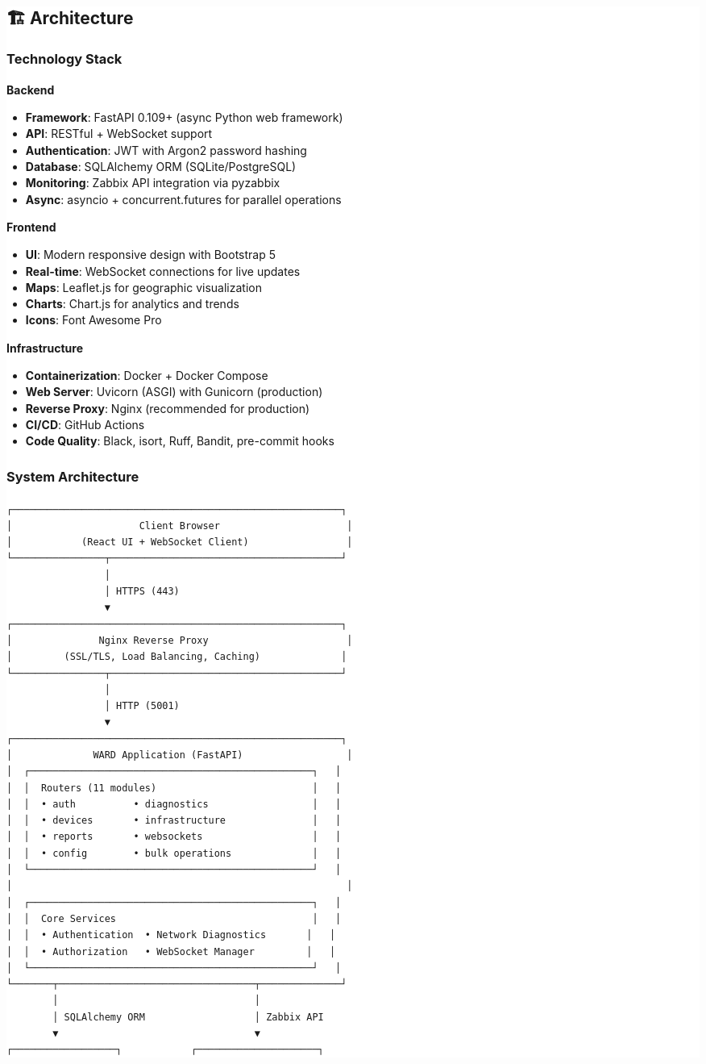 
## 🏗️ Architecture

### Technology Stack

**Backend**
- **Framework**: FastAPI 0.109+ (async Python web framework)
- **API**: RESTful + WebSocket support
- **Authentication**: JWT with Argon2 password hashing
- **Database**: SQLAlchemy ORM (SQLite/PostgreSQL)
- **Monitoring**: Zabbix API integration via pyzabbix
- **Async**: asyncio + concurrent.futures for parallel operations

**Frontend**
- **UI**: Modern responsive design with Bootstrap 5
- **Real-time**: WebSocket connections for live updates
- **Maps**: Leaflet.js for geographic visualization
- **Charts**: Chart.js for analytics and trends
- **Icons**: Font Awesome Pro

**Infrastructure**
- **Containerization**: Docker + Docker Compose
- **Web Server**: Uvicorn (ASGI) with Gunicorn (production)
- **Reverse Proxy**: Nginx (recommended for production)
- **CI/CD**: GitHub Actions
- **Code Quality**: Black, isort, Ruff, Bandit, pre-commit hooks

### System Architecture

```
┌─────────────────────────────────────────────────────────┐
│                      Client Browser                      │
│            (React UI + WebSocket Client)                 │
└────────────────┬────────────────────────────────────────┘
                 │
                 │ HTTPS (443)
                 ▼
┌─────────────────────────────────────────────────────────┐
│               Nginx Reverse Proxy                        │
│         (SSL/TLS, Load Balancing, Caching)              │
└────────────────┬────────────────────────────────────────┘
                 │
                 │ HTTP (5001)
                 ▼
┌─────────────────────────────────────────────────────────┐
│              WARD Application (FastAPI)                  │
│  ┌─────────────────────────────────────────────────┐   │
│  │  Routers (11 modules)                           │   │
│  │  • auth          • diagnostics                  │   │
│  │  • devices       • infrastructure               │   │
│  │  • reports       • websockets                   │   │
│  │  • config        • bulk operations              │   │
│  └─────────────────────────────────────────────────┘   │
│                                                          │
│  ┌─────────────────────────────────────────────────┐   │
│  │  Core Services                                  │   │
│  │  • Authentication  • Network Diagnostics       │   │
│  │  • Authorization   • WebSocket Manager         │   │
│  └─────────────────────────────────────────────────┘   │
└───────┬──────────────────────────────────┬──────────────┘
        │                                  │
        │ SQLAlchemy ORM                   │ Zabbix API
        ▼                                  ▼
┌──────────────────┐            ┌─────────────────────┐
```